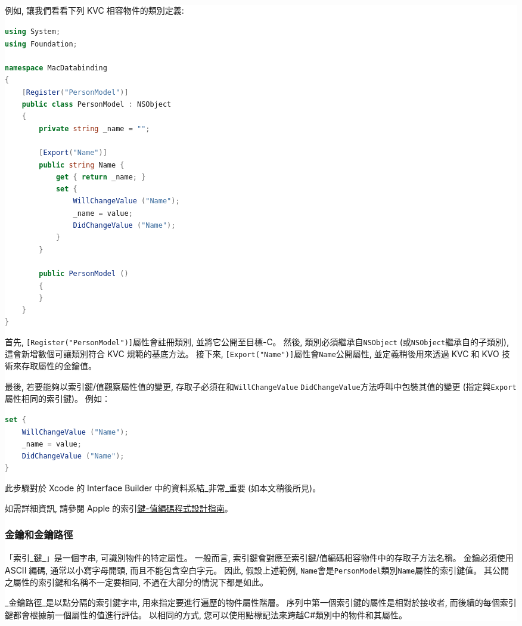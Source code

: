 例如, 讓我們看看下列 KVC 相容物件的類別定義:

```csharp
using System;
using Foundation;

namespace MacDatabinding
{
    [Register("PersonModel")]
    public class PersonModel : NSObject
    {
        private string _name = "";
        
        [Export("Name")]
        public string Name {
            get { return _name; }
            set {
                WillChangeValue ("Name");
                _name = value;
                DidChangeValue ("Name");
            }
        }
        
        public PersonModel ()
        {
        }
    }
}
```

首先, `[Register("PersonModel")]`屬性會註冊類別, 並將它公開至目標-C。 然後, 類別必須繼承自`NSObject` (或`NSObject`繼承自的子類別), 這會新增數個可讓類別符合 KVC 規範的基底方法。 接下來, `[Export("Name")]`屬性會`Name`公開屬性, 並定義稍後用來透過 KVC 和 KVO 技術來存取屬性的金鑰值。 

最後, 若要能夠以索引鍵/值觀察屬性值的變更, 存取子必須在和`WillChangeValue` `DidChangeValue`方法呼叫中包裝其值的變更 (指定與`Export`屬性相同的索引鍵)。  例如：

```csharp
set {
    WillChangeValue ("Name");
    _name = value;
    DidChangeValue ("Name");
}
```

此步驟對於 Xcode 的 Interface Builder 中的資料系結_非常_重要 (如本文稍後所見)。

如需詳細資訊, 請參閱 Apple 的索引[鍵-值編碼程式設計指南](https://developer.apple.com/library/content/documentation/Cocoa/Conceptual/KeyValueCoding/index.html)。

### <a name="keys-and-key-paths"></a>金鑰和金鑰路徑

「索引_鍵_」是一個字串, 可識別物件的特定屬性。 一般而言, 索引鍵會對應至索引鍵/值編碼相容物件中的存取子方法名稱。 金鑰必須使用 ASCII 編碼, 通常以小寫字母開頭, 而且不能包含空白字元。 因此, 假設上述範例, `Name`會是`PersonModel`類別`Name`屬性的索引鍵值。 其公開之屬性的索引鍵和名稱不一定要相同, 不過在大部分的情況下都是如此。

_金鑰路徑_是以點分隔的索引鍵字串, 用來指定要進行遍歷的物件屬性階層。 序列中第一個索引鍵的屬性是相對於接收者, 而後續的每個索引鍵都會根據前一個屬性的值進行評估。 以相同的方式, 您可以使用點標記法來跨越C#類別中的物件和其屬性。
